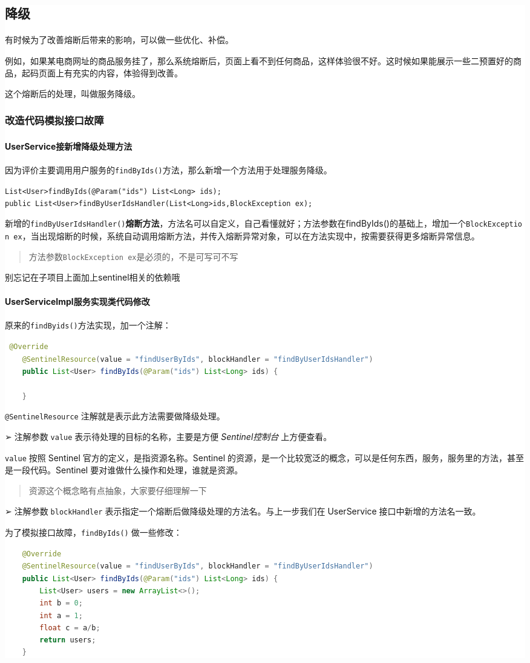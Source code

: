 ## 降级

有时候为了改善熔断后带来的影响，可以做一些优化、补偿。

例如，如果某电商网址的商品服务挂了，那么系统熔断后，页面上看不到任何商品，这样体验很不好。这时候如果能展示一些二预置好的商品，起码页面上有充实的内容，体验得到改善。

这个熔断后的处理，叫做服务降级。

### 改造代码模拟接口故障

#### UserService接新增降级处理方法

因为评价主要调用用户服务的`findByIds()`方法，那么新增一个方法用于处理服务降级。

```jsva
List<User>findByIds(@Param("ids") List<Long> ids);
public List<User>findByUserIdsHandler(List<Long>ids,BlockException ex);
```

新增的`findByUserIdsHandler()`**熔断方法**，方法名可以自定义，自己看懂就好；方法参数在findByIds()的基础上，增加一个`BlockException ex`，当出现熔断的时候，系统自动调用熔断方法，并传入熔断异常对象，可以在方法实现中，按需要获得更多熔断异常信息。

> 方法参数`BlockException ex`是必须的，不是可写可不写

别忘记在子项目上面加上sentinel相关的依赖哦

#### UserServiceImpl服务实现类代码修改

原来的`findByids()`方法实现，加一个注解：

```java
 @Override
    @SentinelResource(value = "findUserByIds", blockHandler = "findByUserIdsHandler")
    public List<User> findByIds(@Param("ids") List<Long> ids) {

    }
```

`@SentinelResource` 注解就是表示此方法需要做降级处理。

➢ 注解参数 `value` 表示待处理的目标的名称，主要是方便 *Sentinel控制台* 上方便查看。

`value` 按照 Sentinel 官方的定义，是指资源名称。Sentinel 的资源，是一个比较宽泛的概念，可以是任何东西，服务，服务里的方法，甚至是一段代码。Sentinel 要对谁做什么操作和处理，谁就是资源。

> 资源这个概念略有点抽象，大家要仔细理解一下

➢ 注解参数 `blockHandler` 表示指定一个熔断后做降级处理的方法名。与上一步我们在 UserService 接口中新增的方法名一致。

为了模拟接口故障，`findByIds()` 做一些修改：

```java
    @Override
    @SentinelResource(value = "findUserByIds", blockHandler = "findByUserIdsHandler")
    public List<User> findByIds(@Param("ids") List<Long> ids) {
        List<User> users = new ArrayList<>();
        int b = 0;
        int a = 1;
        float c = a/b;
        return users;
    }
```

